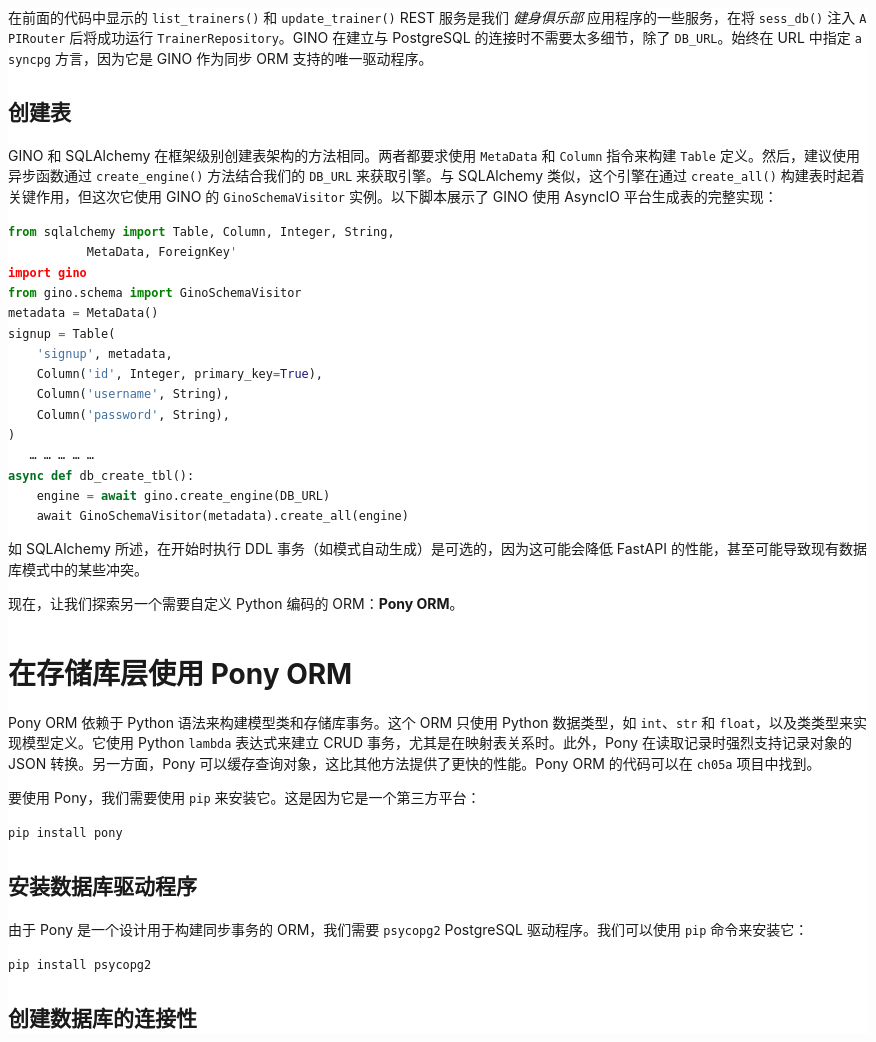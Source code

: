在前面的代码中显示的 `list_trainers()` 和 `update_trainer()` REST 服务是我们 *健身俱乐部* 应用程序的一些服务，在将 `sess_db()` 注入 `APIRouter` 后将成功运行 `TrainerRepository`。GINO 在建立与 PostgreSQL 的连接时不需要太多细节，除了 `DB_URL`。始终在 URL 中指定 `asyncpg` 方言，因为它是 GINO 作为同步 ORM 支持的唯一驱动程序。

## 创建表

GINO 和 SQLAlchemy 在框架级别创建表架构的方法相同。两者都要求使用 `MetaData` 和 `Column` 指令来构建 `Table` 定义。然后，建议使用异步函数通过 `create_engine()` 方法结合我们的 `DB_URL` 来获取引擎。与 SQLAlchemy 类似，这个引擎在通过 `create_all()` 构建表时起着关键作用，但这次它使用 GINO 的 `GinoSchemaVisitor` 实例。以下脚本展示了 GINO 使用 AsyncIO 平台生成表的完整实现：

```py
from sqlalchemy import Table, Column, Integer, String, 
           MetaData, ForeignKey'
import gino
from gino.schema import GinoSchemaVisitor
metadata = MetaData()
signup = Table(
    'signup', metadata,
    Column('id', Integer, primary_key=True),
    Column('username', String),
    Column('password', String),
)
   … … … … …
async def db_create_tbl():
    engine = await gino.create_engine(DB_URL)
    await GinoSchemaVisitor(metadata).create_all(engine)
```

如 SQLAlchemy 所述，在开始时执行 DDL 事务（如模式自动生成）是可选的，因为这可能会降低 FastAPI 的性能，甚至可能导致现有数据库模式中的某些冲突。

现在，让我们探索另一个需要自定义 Python 编码的 ORM：**Pony ORM**。

# 在存储库层使用 Pony ORM

Pony ORM 依赖于 Python 语法来构建模型类和存储库事务。这个 ORM 只使用 Python 数据类型，如 `int`、`str` 和 `float`，以及类类型来实现模型定义。它使用 Python `lambda` 表达式来建立 CRUD 事务，尤其是在映射表关系时。此外，Pony 在读取记录时强烈支持记录对象的 JSON 转换。另一方面，Pony 可以缓存查询对象，这比其他方法提供了更快的性能。Pony ORM 的代码可以在 `ch05a` 项目中找到。

要使用 Pony，我们需要使用 `pip` 来安装它。这是因为它是一个第三方平台：

```py
pip install pony
```

## 安装数据库驱动程序

由于 Pony 是一个设计用于构建同步事务的 ORM，我们需要 `psycopg2` PostgreSQL 驱动程序。我们可以使用 `pip` 命令来安装它：

```py
pip install psycopg2
```

## 创建数据库的连接性
